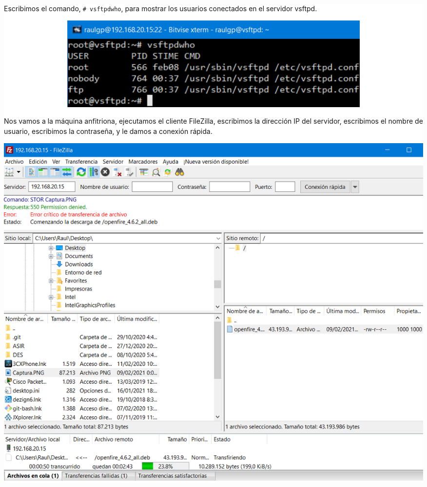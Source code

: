 Escribimos el comando, `# vsftpdwho`, para mostrar los usuarios conectados en el servidor vsftpd.

<div align="center">
	<img src="imagenes/Comprobacion_del_usuario_anonimo/Captura2.PNG" alt="Verificación de la conexión establecida del usuario anónimo en el servidor vsftpd." width="600px">
</div>

Nos vamos a la máquina anfitriona, ejecutamos el cliente FileZilla, escribimos la dirección IP del servidor, escribimos el nombre de usuario, escribimos la contraseña, y le damos a conexión rápida.

<div align="center">
	<img src="imagenes/Comprobacion_del_usuario_anonimo/Captura1.PNG" alt="Verificación de la habilitación del usuario anónimo del servidor vsftpd mediante cliente gráfico." width="900px">
</div>

